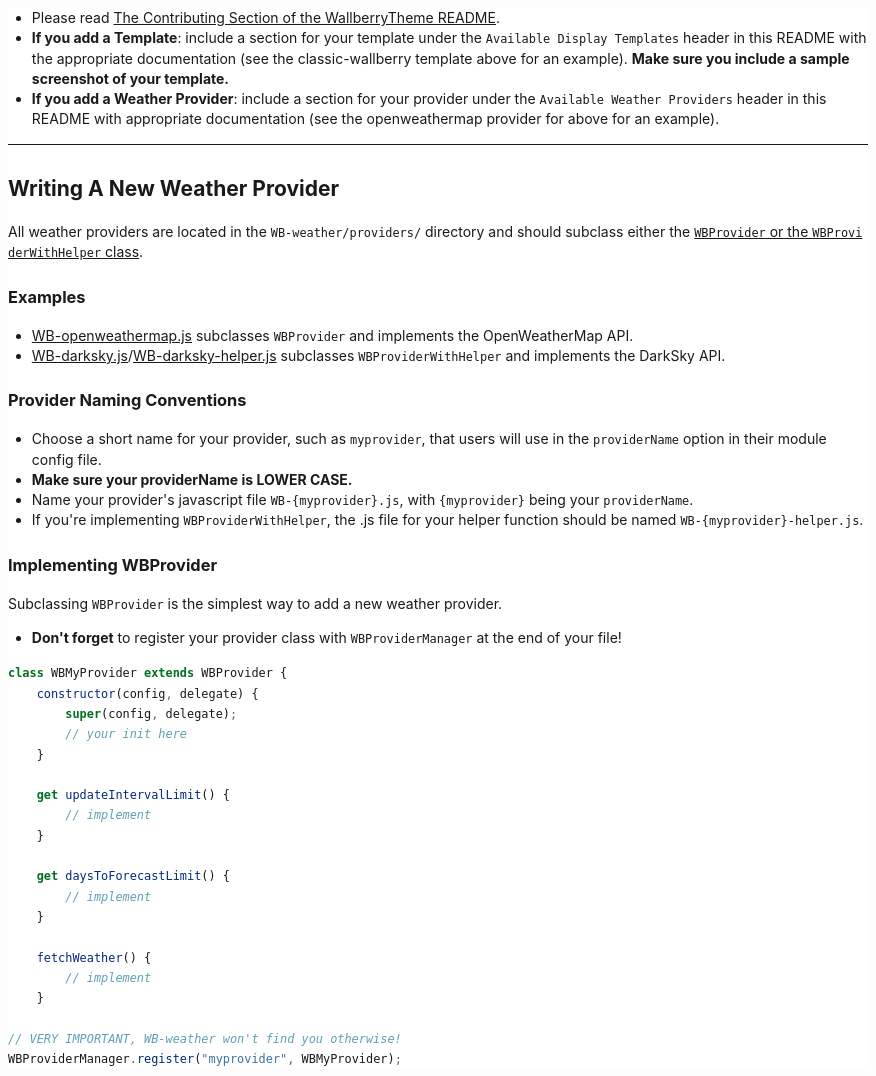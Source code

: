 * Please read [The Contributing Section of the WallberryTheme README](../README.md#Contributing).
* **If you add a Template**: include a section for your template under the  `Available Display Templates` header in this README with the appropriate documentation (see the classic-wallberry template above for an example). **Make sure you include a sample screenshot of your template.**
* **If you add a Weather Provider**: include a section for your provider under the `Available Weather Providers` header in this README with appropriate documentation (see the openweathermap provider for above for an example).

-------------------------------

## Writing A New Weather Provider

All weather providers are located in the `WB-weather/providers/` directory and should subclass either the [`WBProvider` or the `WBProviderWithHelper` class](WB-provider.js).

### Examples

* [WB-openweathermap.js](providers/WB-openweathermap.js) subclasses `WBProvider` and implements the OpenWeatherMap API.
* [WB-darksky.js](providers/WB-darksky.js)/[WB-darksky-helper.js](providers/WB-darksky-helper.js) subclasses `WBProviderWithHelper` and implements the DarkSky API.

### Provider Naming Conventions

* Choose a short name for your provider, such as `myprovider`, that users will use in the `providerName` option in their module config file.
* **Make sure your providerName is LOWER CASE.**
* Name your provider's javascript file `WB-{myprovider}.js`, with `{myprovider}` being your `providerName`.
* If you're implementing `WBProviderWithHelper`, the .js file for your helper function should be named `WB-{myprovider}-helper.js`.

### Implementing WBProvider

Subclassing `WBProvider` is the simplest way to add a new weather provider.

* **Don't forget** to register your provider class with `WBProviderManager` at the end of your file!

````javascript
class WBMyProvider extends WBProvider {
	constructor(config, delegate) {
		super(config, delegate);
		// your init here
	}

	get updateIntervalLimit() {
		// implement
	}

	get daysToForecastLimit() {
		// implement
	}

	fetchWeather() {
		// implement
	}

// VERY IMPORTANT, WB-weather won't find you otherwise!
WBProviderManager.register("myprovider", WBMyProvider);

````
